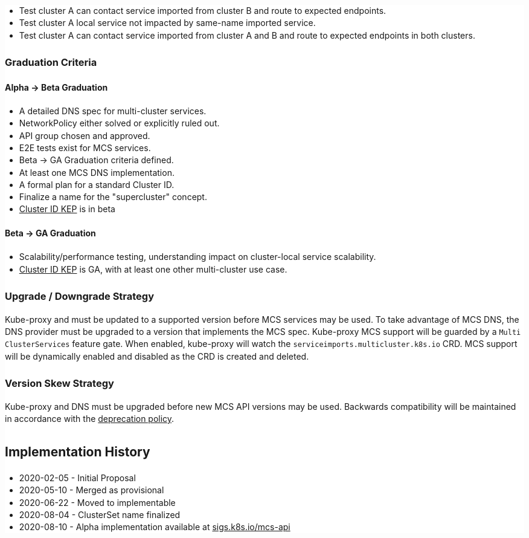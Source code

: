 - Test cluster A can contact service imported from cluster B and route to
  expected endpoints.
- Test cluster A local service not impacted by same-name imported service.
- Test cluster A can contact service imported from cluster A and B and route to
  expected endpoints in both clusters.



### Graduation Criteria

#### Alpha -> Beta Graduation

- A detailed DNS spec for multi-cluster services.
- NetworkPolicy either solved or explicitly ruled out.
- API group chosen and approved.
- E2E tests exist for MCS services.
- Beta -> GA Graduation criteria defined.
- At least one MCS DNS implementation.
- A formal plan for a standard Cluster ID.
- Finalize a name for the "supercluster" concept.
- [Cluster ID KEP](https://github.com/kubernetes/enhancements/tree/master/keps/sig-multicluster/2149-clusterid) is in beta

#### Beta -> GA Graduation

- Scalability/performance testing, understanding impact on cluster-local service
  scalability.
- [Cluster ID KEP](https://github.com/kubernetes/enhancements/tree/master/keps/sig-multicluster/2149-clusterid) is GA, with at least one other multi-cluster use case.



### Upgrade / Downgrade Strategy

Kube-proxy and must be updated to a supported version before MCS services may be
used. To take advantage of MCS DNS, the DNS provider must be upgraded to a
version that implements the MCS spec. Kube-proxy MCS support will be guarded by
a `MultiClusterServices` feature gate. When enabled, kube-proxy will watch the
`serviceimports.multicluster.k8s.io` CRD. MCS support will be dynamically
enabled and disabled as the CRD is created and deleted.


### Version Skew Strategy

Kube-proxy and DNS must be upgraded before new MCS API versions may be used.
Backwards compatibility will be maintained in accordance with the
[deprecation policy](https://kubernetes.io/docs/reference/using-api/deprecation-policy/).


## Implementation History

- 2020-02-05 - Initial Proposal
- 2020-05-10 - Merged as provisional
- 2020-06-22 - Moved to implementable
- 2020-08-04 - ClusterSet name finalized
- 2020-08-10 - Alpha implementation available at [sigs.k8s.io/mcs-api](http://sigs.k8s.io/mcs-api)
